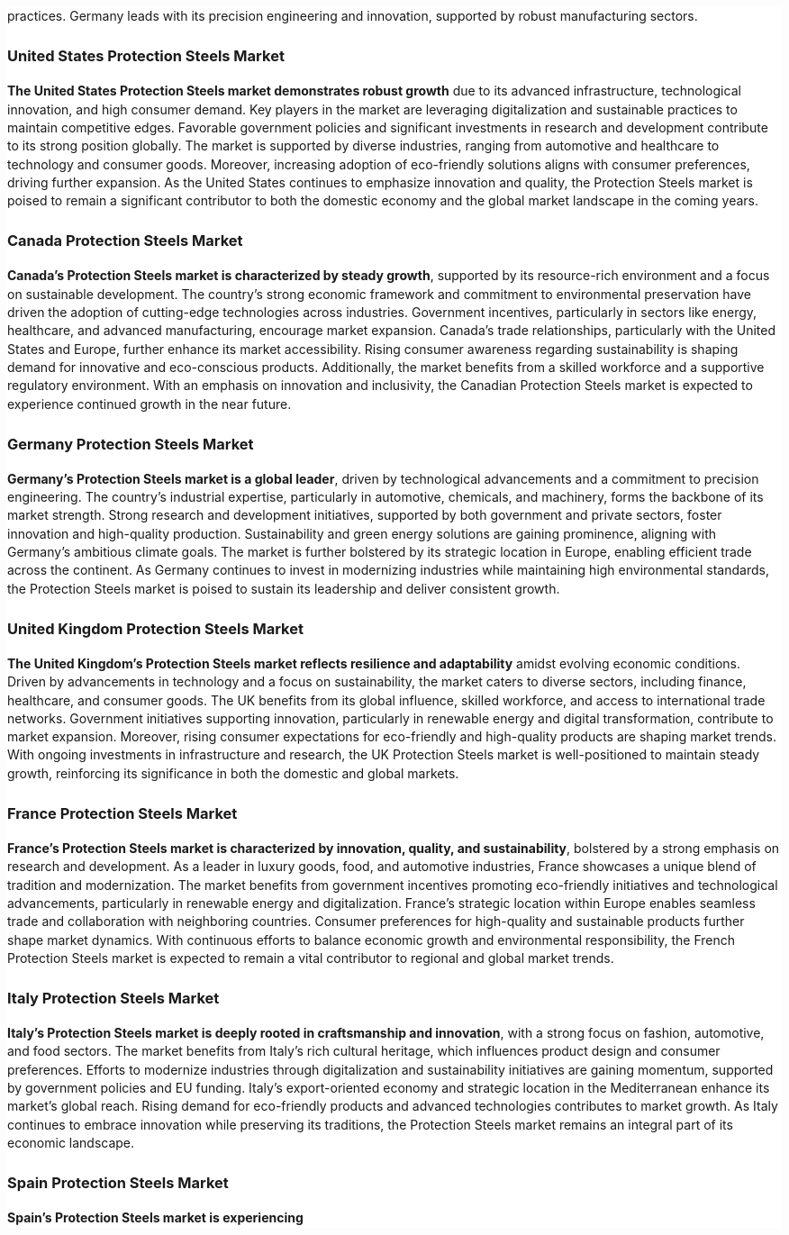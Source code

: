 practices. Germany leads with its precision engineering and innovation, supported by robust manufacturing sectors.</span></em></p></blockquote><h3><strong>United States Protection Steels Market</strong></h3><p><strong>The United States Protection Steels market demonstrates robust growth</strong> due to its advanced infrastructure, technological innovation, and high consumer demand. Key players in the market are leveraging digitalization and sustainable practices to maintain competitive edges. Favorable government policies and significant investments in research and development contribute to its strong position globally. The market is supported by diverse industries, ranging from automotive and healthcare to technology and consumer goods. Moreover, increasing adoption of eco-friendly solutions aligns with consumer preferences, driving further expansion. As the United States continues to emphasize innovation and quality, the Protection Steels market is poised to remain a significant contributor to both the domestic economy and the global market landscape in the coming years.</p><h3><strong>Canada Protection Steels Market</strong></h3><p><strong>Canada&rsquo;s Protection Steels market is characterized by steady growth</strong>, supported by its resource-rich environment and a focus on sustainable development. The country&rsquo;s strong economic framework and commitment to environmental preservation have driven the adoption of cutting-edge technologies across industries. Government incentives, particularly in sectors like energy, healthcare, and advanced manufacturing, encourage market expansion. Canada&rsquo;s trade relationships, particularly with the United States and Europe, further enhance its market accessibility. Rising consumer awareness regarding sustainability is shaping demand for innovative and eco-conscious products. Additionally, the market benefits from a skilled workforce and a supportive regulatory environment. With an emphasis on innovation and inclusivity, the Canadian Protection Steels market is expected to experience continued growth in the near future.</p><h3><strong>Germany Protection Steels Market</strong></h3><p><strong>Germany&rsquo;s Protection Steels market is a global leader</strong>, driven by technological advancements and a commitment to precision engineering. The country&rsquo;s industrial expertise, particularly in automotive, chemicals, and machinery, forms the backbone of its market strength. Strong research and development initiatives, supported by both government and private sectors, foster innovation and high-quality production. Sustainability and green energy solutions are gaining prominence, aligning with Germany&rsquo;s ambitious climate goals. The market is further bolstered by its strategic location in Europe, enabling efficient trade across the continent. As Germany continues to invest in modernizing industries while maintaining high environmental standards, the Protection Steels market is poised to sustain its leadership and deliver consistent growth.</p><h3><strong>United Kingdom Protection Steels Market</strong></h3><p><strong>The United Kingdom&rsquo;s Protection Steels market reflects resilience and adaptability</strong> amidst evolving economic conditions. Driven by advancements in technology and a focus on sustainability, the market caters to diverse sectors, including finance, healthcare, and consumer goods. The UK benefits from its global influence, skilled workforce, and access to international trade networks. Government initiatives supporting innovation, particularly in renewable energy and digital transformation, contribute to market expansion. Moreover, rising consumer expectations for eco-friendly and high-quality products are shaping market trends. With ongoing investments in infrastructure and research, the UK Protection Steels market is well-positioned to maintain steady growth, reinforcing its significance in both the domestic and global markets.</p><h3><strong>France Protection Steels Market</strong></h3><p><strong>France&rsquo;s Protection Steels market is characterized by innovation, quality, and sustainability</strong>, bolstered by a strong emphasis on research and development. As a leader in luxury goods, food, and automotive industries, France showcases a unique blend of tradition and modernization. The market benefits from government incentives promoting eco-friendly initiatives and technological advancements, particularly in renewable energy and digitalization. France&rsquo;s strategic location within Europe enables seamless trade and collaboration with neighboring countries. Consumer preferences for high-quality and sustainable products further shape market dynamics. With continuous efforts to balance economic growth and environmental responsibility, the French Protection Steels market is expected to remain a vital contributor to regional and global market trends.</p><h3><strong>Italy Protection Steels Market</strong></h3><p><strong>Italy&rsquo;s Protection Steels market is deeply rooted in craftsmanship and innovation</strong>, with a strong focus on fashion, automotive, and food sectors. The market benefits from Italy&rsquo;s rich cultural heritage, which influences product design and consumer preferences. Efforts to modernize industries through digitalization and sustainability initiatives are gaining momentum, supported by government policies and EU funding. Italy&rsquo;s export-oriented economy and strategic location in the Mediterranean enhance its market&rsquo;s global reach. Rising demand for eco-friendly products and advanced technologies contributes to market growth. As Italy continues to embrace innovation while preserving its traditions, the Protection Steels market remains an integral part of its economic landscape.</p><h3><strong>Spain Protection Steels Market</strong></h3><p><strong>Spain&rsquo;s Protection Steels market is experiencing